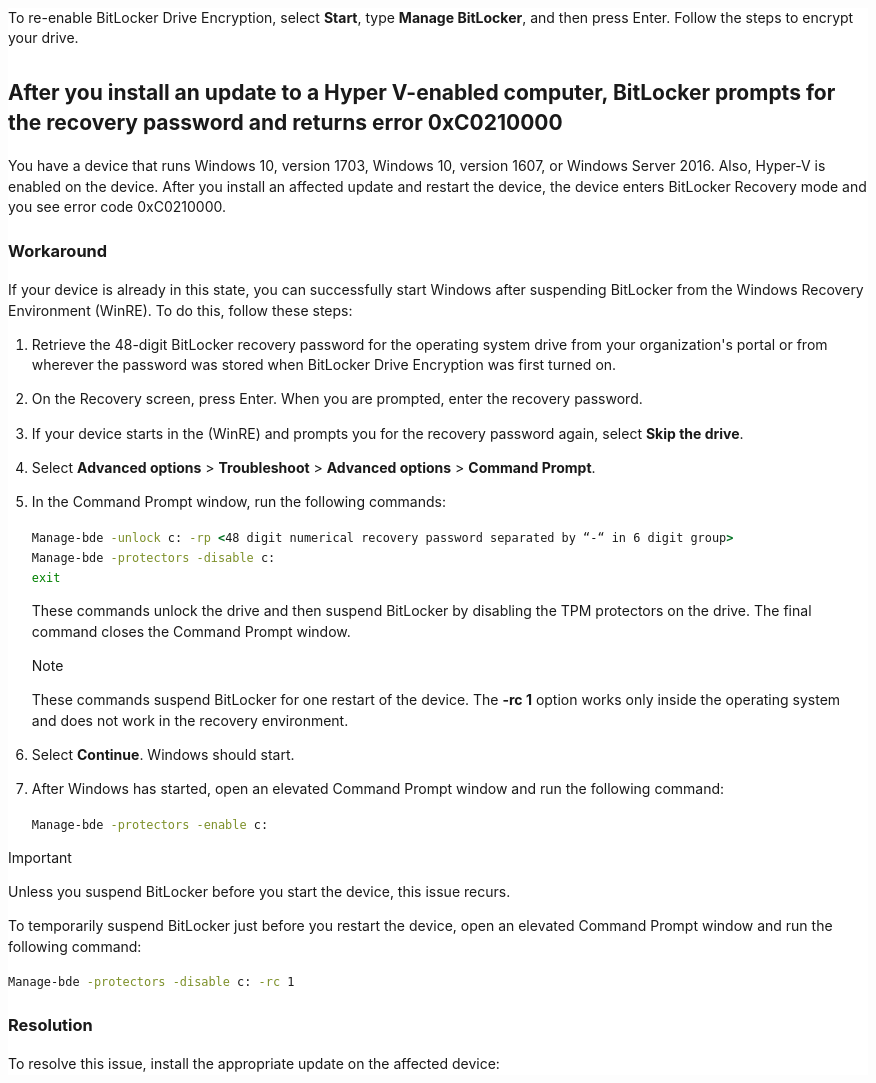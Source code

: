 To re-enable BitLocker Drive Encryption, select **Start**, type **Manage BitLocker**, and then press Enter. Follow the steps to encrypt your drive.

## After you install an update to a Hyper V-enabled computer, BitLocker prompts for the recovery password and returns error 0xC0210000

You have a device that runs Windows 10, version 1703, Windows 10, version 1607, or Windows Server 2016. Also, Hyper-V is enabled on the device. After you install an affected update and restart the device, the device enters BitLocker Recovery mode and you see error code 0xC0210000.

### Workaround

If your device is already in this state, you can successfully start Windows after suspending BitLocker from the Windows Recovery Environment (WinRE). To do this, follow these steps:

1. Retrieve the 48-digit BitLocker recovery password for the operating system drive from your organization's portal or from wherever the password was stored when BitLocker Drive Encryption was first turned on.
1. On the Recovery screen, press Enter. When you are prompted, enter the recovery password.
1. If your device starts in the (WinRE) and prompts you for the recovery password again, select **Skip the drive**.
1. Select **Advanced options** > **Troubleshoot** > **Advanced options** > **Command Prompt**.
1. In the Command Prompt window, run the following commands:
   ```cmd
   Manage-bde -unlock c: -rp <48 digit numerical recovery password separated by “-“ in 6 digit group>
   Manage-bde -protectors -disable c:
   exit
   ```
   
   These commands unlock the drive and then suspend BitLocker by disabling the TPM protectors on the drive. The final command closes the Command Prompt window.
   > [!NOTE]
   > These commands suspend BitLocker for one restart of the device. The **-rc 1** option works only inside the operating system and does not work in the recovery environment.
1. Select **Continue**. Windows should start.
1. After Windows has started, open an elevated Command Prompt window and run the following command:
   ```cmd
   Manage-bde -protectors -enable c:
   ```

> [!IMPORTANT]
> Unless you suspend BitLocker before you start the device, this issue recurs.

To temporarily suspend BitLocker just before you restart the device, open an elevated Command Prompt window and run the following command:

```cmd
Manage-bde -protectors -disable c: -rc 1
```

### Resolution

To resolve this issue, install the appropriate update on the affected device:  
